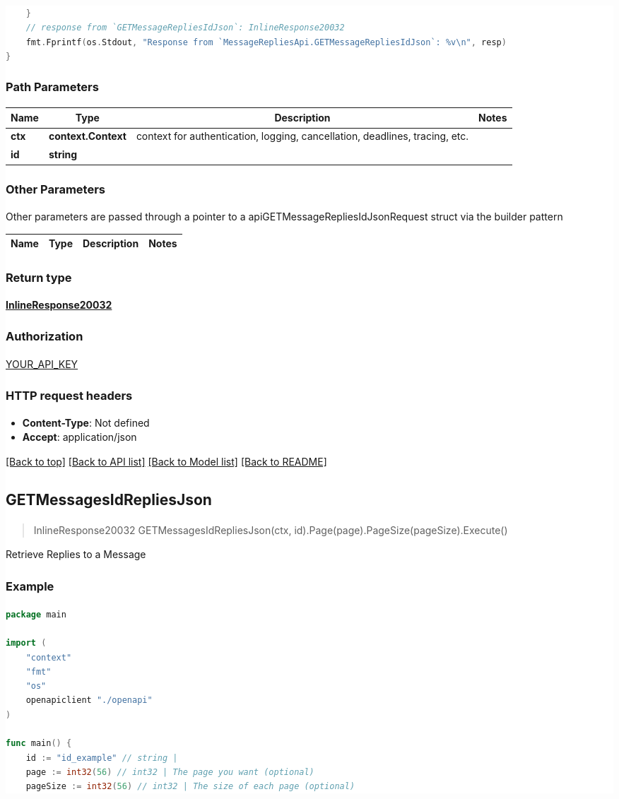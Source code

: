 ```go
    }
    // response from `GETMessageRepliesIdJson`: InlineResponse20032
    fmt.Fprintf(os.Stdout, "Response from `MessageRepliesApi.GETMessageRepliesIdJson`: %v\n", resp)
}
```

### Path Parameters


Name | Type | Description  | Notes
------------- | ------------- | ------------- | -------------
**ctx** | **context.Context** | context for authentication, logging, cancellation, deadlines, tracing, etc.
**id** | **string** |  | 

### Other Parameters

Other parameters are passed through a pointer to a apiGETMessageRepliesIdJsonRequest struct via the builder pattern


Name | Type | Description  | Notes
------------- | ------------- | ------------- | -------------


### Return type

[**InlineResponse20032**](inline_response_200_32.md)

### Authorization

[YOUR_API_KEY](../README.md#YOUR_API_KEY)

### HTTP request headers

- **Content-Type**: Not defined
- **Accept**: application/json

[[Back to top]](#) [[Back to API list]](../README.md#documentation-for-api-endpoints)
[[Back to Model list]](../README.md#documentation-for-models)
[[Back to README]](../README.md)


## GETMessagesIdRepliesJson

> InlineResponse20032 GETMessagesIdRepliesJson(ctx, id).Page(page).PageSize(pageSize).Execute()

Retrieve Replies to a Message



### Example

```go
package main

import (
    "context"
    "fmt"
    "os"
    openapiclient "./openapi"
)

func main() {
    id := "id_example" // string | 
    page := int32(56) // int32 | The page you want (optional)
    pageSize := int32(56) // int32 | The size of each page (optional)

```